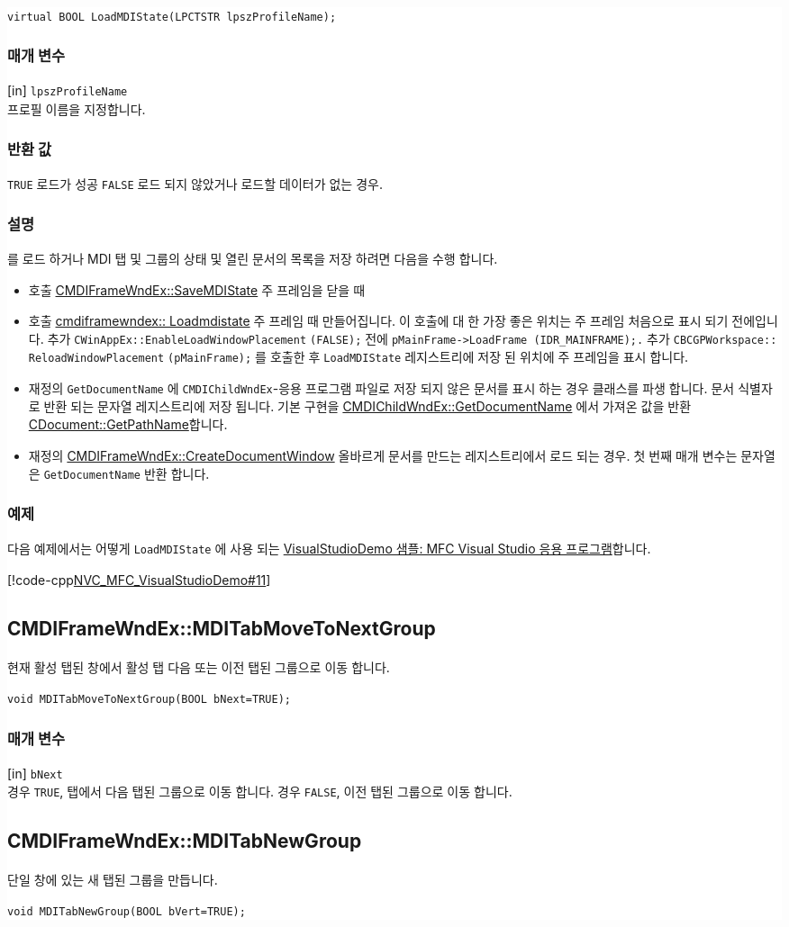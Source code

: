 ```  
virtual BOOL LoadMDIState(LPCTSTR lpszProfileName);
```  
  
### <a name="parameters"></a>매개 변수  
 [in] `lpszProfileName`  
 프로필 이름을 지정합니다.  
  
### <a name="return-value"></a>반환 값  
 `TRUE` 로드가 성공 `FALSE` 로드 되지 않았거나 로드할 데이터가 없는 경우.  
  
### <a name="remarks"></a>설명  
 를 로드 하거나 MDI 탭 및 그룹의 상태 및 열린 문서의 목록을 저장 하려면 다음을 수행 합니다.  
  
-   호출 [CMDIFrameWndEx::SaveMDIState](#savemdistate) 주 프레임을 닫을 때  
  
-   호출 [cmdiframewndex:: Loadmdistate](#loadmdistate) 주 프레임 때 만들어집니다. 이 호출에 대 한 가장 좋은 위치는 주 프레임 처음으로 표시 되기 전에입니다. 추가 `CWinAppEx::EnableLoadWindowPlacement` `(FALSE);` 전에 `pMainFrame->LoadFrame (IDR_MAINFRAME);.` 추가 `CBCGPWorkspace::ReloadWindowPlacement` `(pMainFrame);` 를 호출한 후 `LoadMDIState` 레지스트리에 저장 된 위치에 주 프레임을 표시 합니다.  
  
-   재정의 `GetDocumentName` 에 `CMDIChildWndEx`-응용 프로그램 파일로 저장 되지 않은 문서를 표시 하는 경우 클래스를 파생 합니다. 문서 식별자로 반환 되는 문자열 레지스트리에 저장 됩니다. 기본 구현을 [CMDIChildWndEx::GetDocumentName](../../mfc/reference/cmdichildwndex-class.md#getdocumentname) 에서 가져온 값을 반환 [CDocument::GetPathName](../../mfc/reference/cdocument-class.md#getpathname)합니다.  
  
-   재정의 [CMDIFrameWndEx::CreateDocumentWindow](#createdocumentwindow) 올바르게 문서를 만드는 레지스트리에서 로드 되는 경우. 첫 번째 매개 변수는 문자열은 `GetDocumentName` 반환 합니다.  
  
### <a name="example"></a>예제  
 다음 예제에서는 어떻게 `LoadMDIState` 에 사용 되는 [VisualStudioDemo 샘플: MFC Visual Studio 응용 프로그램](../../visual-cpp-samples.md)합니다.  
  
 [!code-cpp[NVC_MFC_VisualStudioDemo#11](../../mfc/codesnippet/cpp/cmdiframewndex-class_11.cpp)]  
  
##  <a name="mditabmovetonextgroup"></a>  CMDIFrameWndEx::MDITabMoveToNextGroup  
 현재 활성 탭된 창에서 활성 탭 다음 또는 이전 탭된 그룹으로 이동 합니다.  
  
```  
void MDITabMoveToNextGroup(BOOL bNext=TRUE);
```  
  
### <a name="parameters"></a>매개 변수  
 [in] `bNext`  
 경우 `TRUE`, 탭에서 다음 탭된 그룹으로 이동 합니다. 경우 `FALSE`, 이전 탭된 그룹으로 이동 합니다.  
  
##  <a name="mditabnewgroup"></a>  CMDIFrameWndEx::MDITabNewGroup  
 단일 창에 있는 새 탭된 그룹을 만듭니다.  
  
```  
void MDITabNewGroup(BOOL bVert=TRUE);
```  
  